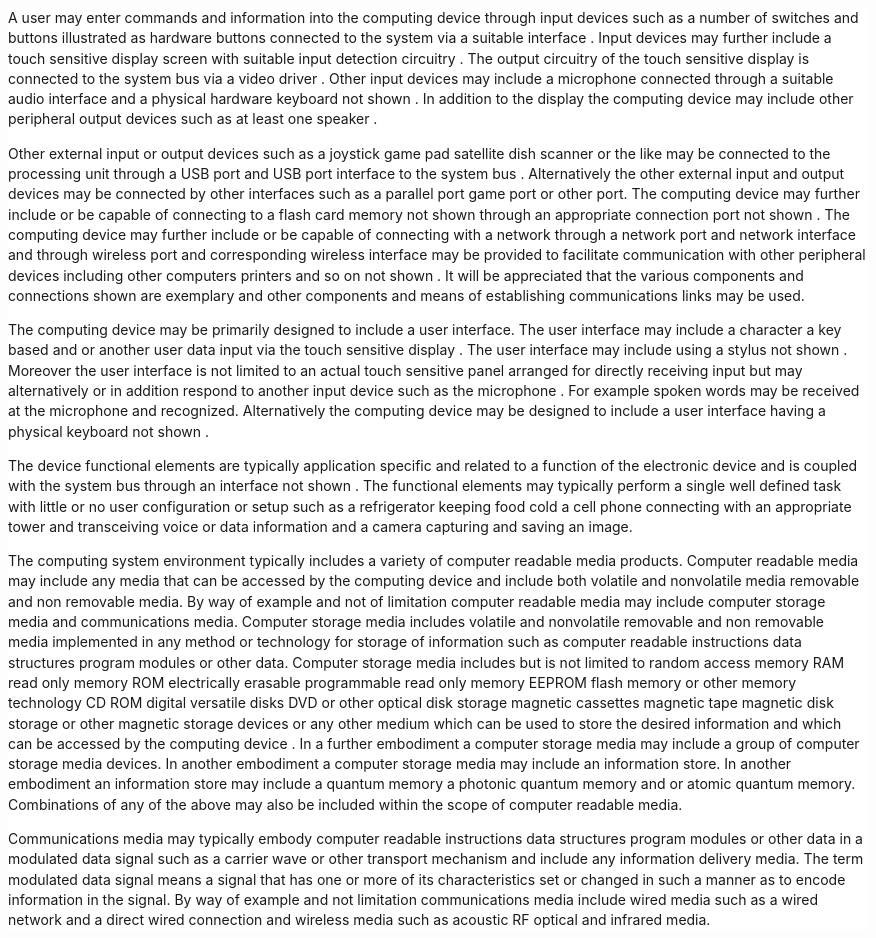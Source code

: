 A user may enter commands and information into the computing device through input devices such as a number of switches and buttons illustrated as hardware buttons connected to the system via a suitable interface . Input devices may further include a touch sensitive display screen with suitable input detection circuitry . The output circuitry of the touch sensitive display is connected to the system bus via a video driver . Other input devices may include a microphone connected through a suitable audio interface and a physical hardware keyboard not shown . In addition to the display the computing device may include other peripheral output devices such as at least one speaker .

Other external input or output devices such as a joystick game pad satellite dish scanner or the like may be connected to the processing unit through a USB port and USB port interface to the system bus . Alternatively the other external input and output devices may be connected by other interfaces such as a parallel port game port or other port. The computing device may further include or be capable of connecting to a flash card memory not shown through an appropriate connection port not shown . The computing device may further include or be capable of connecting with a network through a network port and network interface and through wireless port and corresponding wireless interface may be provided to facilitate communication with other peripheral devices including other computers printers and so on not shown . It will be appreciated that the various components and connections shown are exemplary and other components and means of establishing communications links may be used.

The computing device may be primarily designed to include a user interface. The user interface may include a character a key based and or another user data input via the touch sensitive display . The user interface may include using a stylus not shown . Moreover the user interface is not limited to an actual touch sensitive panel arranged for directly receiving input but may alternatively or in addition respond to another input device such as the microphone . For example spoken words may be received at the microphone and recognized. Alternatively the computing device may be designed to include a user interface having a physical keyboard not shown .

The device functional elements are typically application specific and related to a function of the electronic device and is coupled with the system bus through an interface not shown . The functional elements may typically perform a single well defined task with little or no user configuration or setup such as a refrigerator keeping food cold a cell phone connecting with an appropriate tower and transceiving voice or data information and a camera capturing and saving an image.

The computing system environment typically includes a variety of computer readable media products. Computer readable media may include any media that can be accessed by the computing device and include both volatile and nonvolatile media removable and non removable media. By way of example and not of limitation computer readable media may include computer storage media and communications media. Computer storage media includes volatile and nonvolatile removable and non removable media implemented in any method or technology for storage of information such as computer readable instructions data structures program modules or other data. Computer storage media includes but is not limited to random access memory RAM read only memory ROM electrically erasable programmable read only memory EEPROM flash memory or other memory technology CD ROM digital versatile disks DVD or other optical disk storage magnetic cassettes magnetic tape magnetic disk storage or other magnetic storage devices or any other medium which can be used to store the desired information and which can be accessed by the computing device . In a further embodiment a computer storage media may include a group of computer storage media devices. In another embodiment a computer storage media may include an information store. In another embodiment an information store may include a quantum memory a photonic quantum memory and or atomic quantum memory. Combinations of any of the above may also be included within the scope of computer readable media.

Communications media may typically embody computer readable instructions data structures program modules or other data in a modulated data signal such as a carrier wave or other transport mechanism and include any information delivery media. The term modulated data signal means a signal that has one or more of its characteristics set or changed in such a manner as to encode information in the signal. By way of example and not limitation communications media include wired media such as a wired network and a direct wired connection and wireless media such as acoustic RF optical and infrared media.
